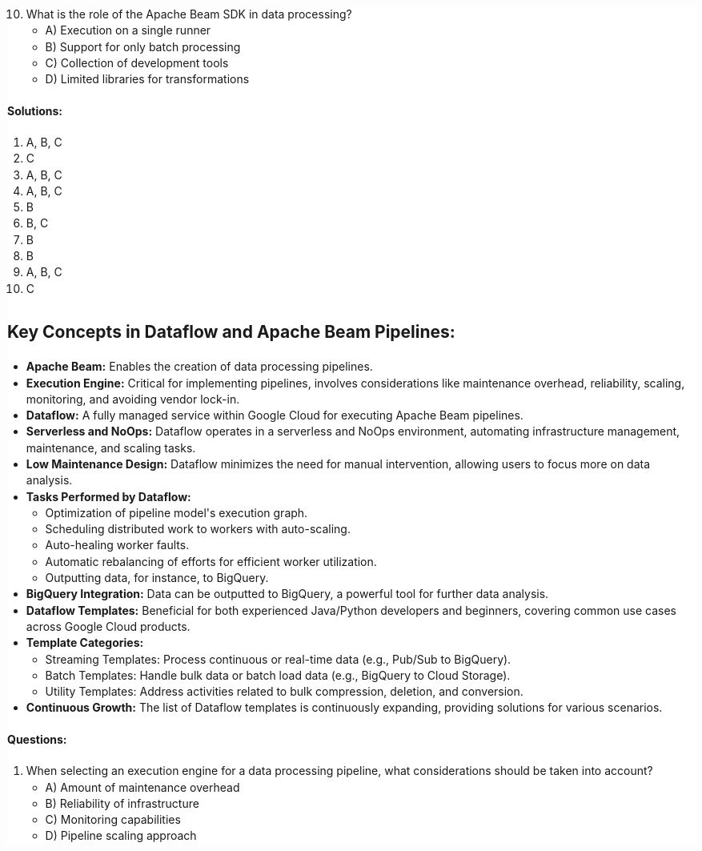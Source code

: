 10. What is the role of the Apache Beam SDK in data processing?
    - A) Execution on a single runner
    - B) Support for only batch processing
    - C) Collection of development tools
    - D) Limited libraries for transformations

#### Solutions:

1. A, B, C
2. C
3. A, B, C
4. A, B, C
5. B
6. B, C
7. B
8. B
9. A, B, C
10. C

## Key Concepts in Dataflow and Apache Beam Pipelines:

- **Apache Beam:** Enables the creation of data processing pipelines.
- **Execution Engine:** Critical for implementing pipelines, involves considerations like maintenance overhead, reliability, scaling, monitoring, and avoiding vendor lock-in.
- **Dataflow:** A fully managed service within Google Cloud for executing Apache Beam pipelines.
- **Serverless and NoOps:** Dataflow operates in a serverless and NoOps environment, automating infrastructure management, maintenance, and scaling tasks.
- **Low Maintenance Design:** Dataflow minimizes the need for manual intervention, allowing users to focus more on data analysis.
- **Tasks Performed by Dataflow:**
  - Optimization of pipeline model's execution graph.
  - Scheduling distributed work to workers with auto-scaling.
  - Auto-healing worker faults.
  - Automatic rebalancing of efforts for efficient worker utilization.
  - Outputting data, for instance, to BigQuery.
- **BigQuery Integration:** Data can be outputted to BigQuery, a powerful tool for further data analysis.
- **Dataflow Templates:** Beneficial for both experienced Java/Python developers and beginners, covering common use cases across Google Cloud products.
- **Template Categories:**
  - Streaming Templates: Process continuous or real-time data (e.g., Pub/Sub to BigQuery).
  - Batch Templates: Handle bulk data or batch load data (e.g., BigQuery to Cloud Storage).
  - Utility Templates: Address activities related to bulk compression, deletion, and conversion.
- **Continuous Growth:** The list of Dataflow templates is continuously expanding, providing solutions for various scenarios.

#### Questions:

1. When selecting an execution engine for a data processing pipeline, what considerations should be taken into account?
   - A) Amount of maintenance overhead
   - B) Reliability of infrastructure
   - C) Monitoring capabilities
   - D) Pipeline scaling approach
